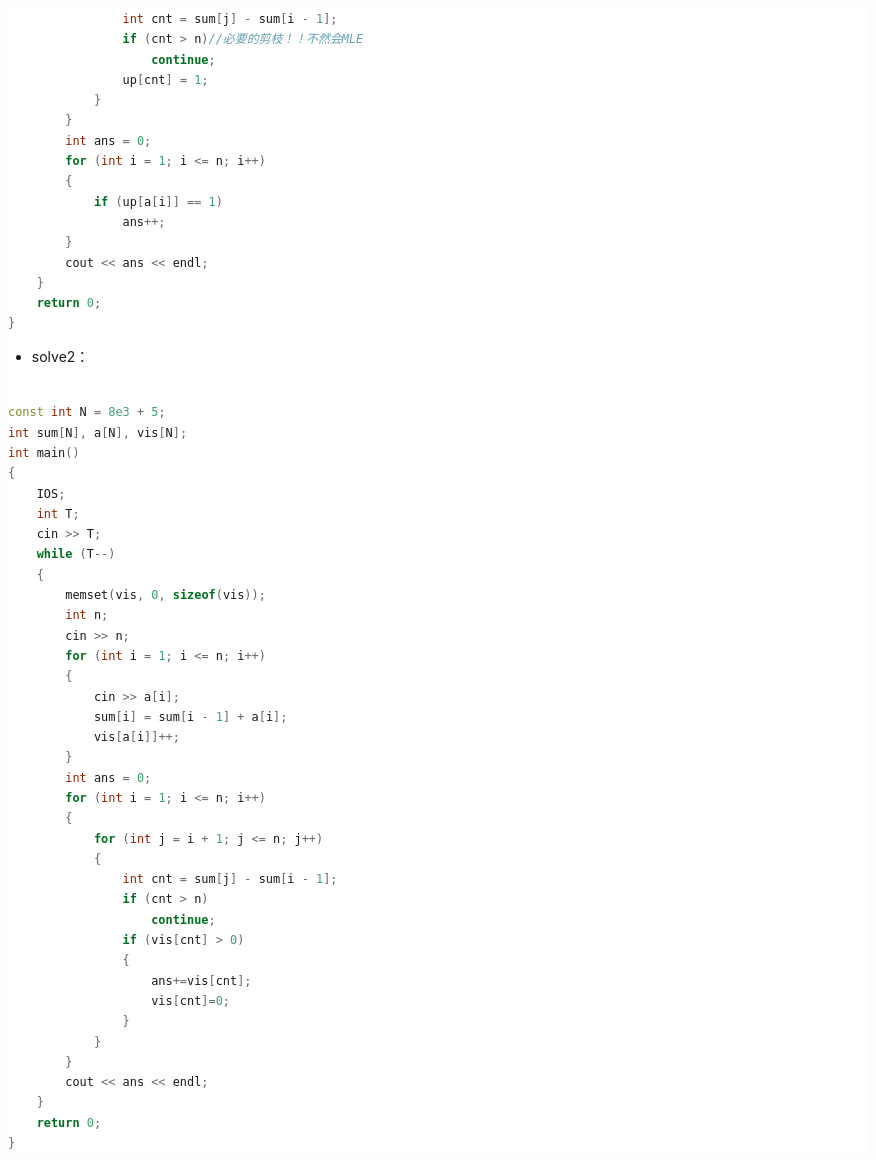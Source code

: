```c++
                int cnt = sum[j] - sum[i - 1];
                if (cnt > n)//必要的剪枝！！不然会MLE
                    continue;
                up[cnt] = 1;
            }
        }
        int ans = 0;
        for (int i = 1; i <= n; i++)
        {
            if (up[a[i]] == 1)
                ans++;
        }
        cout << ans << endl;
    }
    return 0;
}

```

* solve2：

```c++

const int N = 8e3 + 5;
int sum[N], a[N], vis[N];
int main()
{
    IOS;
    int T;
    cin >> T;
    while (T--)
    {
        memset(vis, 0, sizeof(vis));
        int n;
        cin >> n;
        for (int i = 1; i <= n; i++)
        {
            cin >> a[i];
            sum[i] = sum[i - 1] + a[i];
            vis[a[i]]++;
        }
        int ans = 0;
        for (int i = 1; i <= n; i++)
        {
            for (int j = i + 1; j <= n; j++)
            {
                int cnt = sum[j] - sum[i - 1];
                if (cnt > n)
                    continue;
                if (vis[cnt] > 0)
                {
                    ans+=vis[cnt];
                    vis[cnt]=0;
                }
            }
        }
        cout << ans << endl;
    }
    return 0;
}

```

